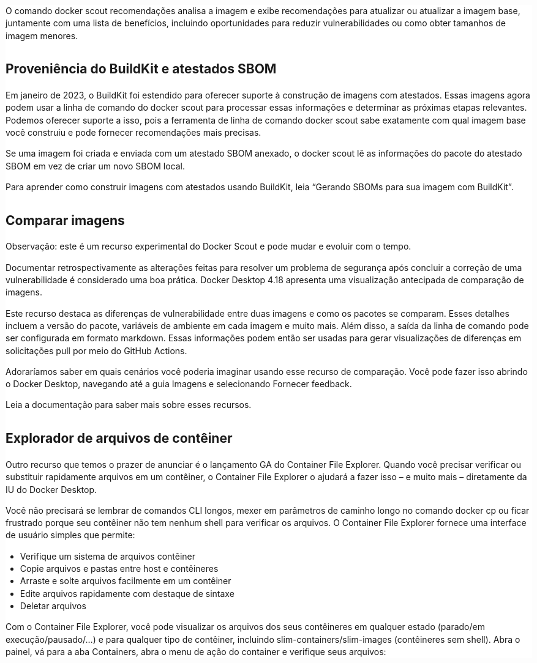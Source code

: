 O comando docker scout recomendações analisa a imagem e exibe recomendações para atualizar ou atualizar a imagem base, juntamente com uma lista de benefícios, incluindo oportunidades para reduzir vulnerabilidades ou como obter tamanhos de imagem menores.

## Proveniência do BuildKit e atestados SBOM
Em janeiro de 2023, o BuildKit foi estendido para oferecer suporte à construção de imagens com atestados. Essas imagens agora podem usar a linha de comando do docker scout para processar essas informações e determinar as próximas etapas relevantes. Podemos oferecer suporte a isso, pois a ferramenta de linha de comando docker scout sabe exatamente com qual imagem base você construiu e pode fornecer recomendações mais precisas.

Se uma imagem foi criada e enviada com um atestado SBOM anexado, o docker scout lê as informações do pacote do atestado SBOM em vez de criar um novo SBOM local.

Para aprender como construir imagens com atestados usando BuildKit, leia “Gerando SBOMs para sua imagem com BuildKit”.

## Comparar imagens
Observação: este é um recurso experimental do Docker Scout e pode mudar e evoluir com o tempo.

Documentar retrospectivamente as alterações feitas para resolver um problema de segurança após concluir a correção de uma vulnerabilidade é considerado uma boa prática. Docker Desktop 4.18 apresenta uma visualização antecipada de comparação de imagens.

Este recurso destaca as diferenças de vulnerabilidade entre duas imagens e como os pacotes se comparam. Esses detalhes incluem a versão do pacote, variáveis ​​de ambiente em cada imagem e muito mais. Além disso, a saída da linha de comando pode ser configurada em formato markdown. Essas informações podem então ser usadas para gerar visualizações de diferenças em solicitações pull por meio do GitHub Actions.

Adoraríamos saber em quais cenários você poderia imaginar usando esse recurso de comparação. Você pode fazer isso abrindo o Docker Desktop, navegando até a guia Imagens e selecionando Fornecer feedback.

Leia a documentação para saber mais sobre esses recursos.

## Explorador de arquivos de contêiner
Outro recurso que temos o prazer de anunciar é o lançamento GA do Container File Explorer. Quando você precisar verificar ou substituir rapidamente arquivos em um contêiner, o Container File Explorer o ajudará a fazer isso – e muito mais – diretamente da IU do Docker Desktop.

Você não precisará se lembrar de comandos CLI longos, mexer em parâmetros de caminho longo no comando docker cp ou ficar frustrado porque seu contêiner não tem nenhum shell para verificar os arquivos. O Container File Explorer fornece uma interface de usuário simples que permite:

- Verifique um sistema de arquivos contêiner
- Copie arquivos e pastas entre host e contêineres
- Arraste e solte arquivos facilmente em um contêiner
- Edite arquivos rapidamente com destaque de sintaxe
- Deletar arquivos

Com o Container File Explorer, você pode visualizar os arquivos dos seus contêineres em qualquer estado (parado/em execução/pausado/…) e para qualquer tipo de contêiner, incluindo slim-containers/slim-images (contêineres sem shell). Abra o painel, vá para a aba Containers, abra o menu de ação do container e verifique seus arquivos:
